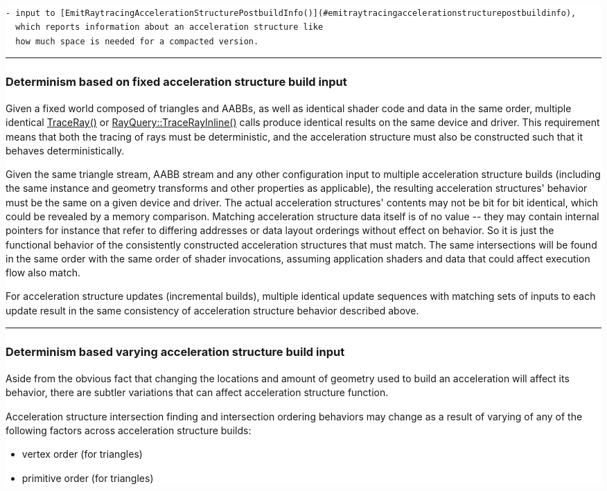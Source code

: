     - input to [EmitRaytracingAccelerationStructurePostbuildInfo()](#emitraytracingaccelerationstructurepostbuildinfo),
      which reports information about an acceleration structure like
      how much space is needed for a compacted version.

---

### Determinism based on fixed acceleration structure build input

Given a fixed world composed of triangles and AABBs, as well as
identical shader code and data in the same order, multiple identical
[TraceRay()](#traceray) or [RayQuery::TraceRayInline()](#rayquery-tracerayinline) calls produce identical results on the same
device and driver. This requirement means that both the tracing of rays
must be deterministic, and the acceleration structure must also be
constructed such that it behaves deterministically.

Given the same triangle stream, AABB stream and any other configuration
input to multiple acceleration structure builds (including the same
instance and geometry transforms and other properties as applicable),
the resulting acceleration structures' behavior must be the same on a
given device and driver. The actual acceleration structures' contents
may not be bit for bit identical, which could be revealed by a memory
comparison. Matching acceleration structure data itself is of no value --
they may contain internal pointers for instance that refer to differing
addresses or data layout orderings without effect on behavior. So it is
just the functional behavior of the consistently constructed
acceleration structures that must match. The same intersections will be
found in the same order with the same order of shader invocations,
assuming application shaders and data that could affect execution flow
also match.

For acceleration structure updates (incremental builds), multiple
identical update sequences with matching sets of inputs to each update
result in the same consistency of acceleration structure behavior
described above.

---

### Determinism based varying acceleration structure build input

Aside from the obvious fact that changing the locations and amount of
geometry used to build an acceleration will affect its behavior, there
are subtler variations that can affect acceleration structure function.

Acceleration structure intersection finding and intersection ordering
behaviors may change as a result of varying of any of the following
factors across acceleration structure builds:

- vertex order (for triangles)

- primitive order (for triangles)
